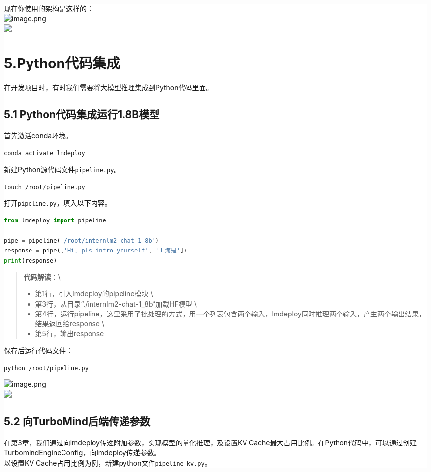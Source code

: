 现在你使用的架构是这样的：<br />![image.png](https://cdn.nlark.com/yuque/0/2024/png/38497976/1714917742614-8dec7d29-3250-4aa6-a983-f7450522ba52.png#averageHue=%23fdfaf5&clientId=u723146a6-54e6-4&from=paste&height=628&id=ue0af7dd4&originHeight=628&originWidth=690&originalType=binary&ratio=1&rotation=0&showTitle=false&size=214405&status=done&style=none&taskId=u14367b9c-1eb8-4a21-9f6f-a5b9069c10e&title=&width=690)<br />![](./imgs/4.3_3.jpg#id=Ewmmu&originalType=binary&ratio=1&rotation=0&showTitle=false&status=done&style=none&title=)

<a name="7ca75289"></a>
# 5.Python代码集成

在开发项目时，有时我们需要将大模型推理集成到Python代码里面。

<a name="7a34825e"></a>
## 5.1 Python代码集成运行1.8B模型

首先激活conda环境。
```shell
conda activate lmdeploy
```

新建Python源代码文件`pipeline.py`。
```shell
touch /root/pipeline.py
```

打开`pipeline.py`，填入以下内容。
```python
from lmdeploy import pipeline

pipe = pipeline('/root/internlm2-chat-1_8b')
response = pipe(['Hi, pls intro yourself', '上海是'])
print(response)
```

> **代码解读**：\
>  
> - 第1行，引入lmdeploy的pipeline模块 \
> - 第3行，从目录“./internlm2-chat-1_8b”加载HF模型 \
> - 第4行，运行pipeline，这里采用了批处理的方式，用一个列表包含两个输入，lmdeploy同时推理两个输入，产生两个输出结果，结果返回给response \
> - 第5行，输出response


保存后运行代码文件：

```shell
python /root/pipeline.py
```
![image.png](https://cdn.nlark.com/yuque/0/2024/png/38497976/1714917764643-094bbe06-4f6e-4e1c-b8a4-2f801289fc1c.png#averageHue=%23414141&clientId=u723146a6-54e6-4&from=paste&height=273&id=ub08e78d2&originHeight=273&originWidth=746&originalType=binary&ratio=1&rotation=0&showTitle=false&size=300591&status=done&style=none&taskId=u92527c5f-9264-4432-b01f-8dd152b672b&title=&width=746)<br />![](./imgs/5.1_1.jpg#id=jGq7z&originalType=binary&ratio=1&rotation=0&showTitle=false&status=done&style=none&title=)

<a name="cc3424a5"></a>
## 5.2 向TurboMind后端传递参数

在第3章，我们通过向lmdeploy传递附加参数，实现模型的量化推理，及设置KV Cache最大占用比例。在Python代码中，可以通过创建TurbomindEngineConfig，向lmdeploy传递参数。<br />以设置KV Cache占用比例为例，新建python文件`pipeline_kv.py`。
